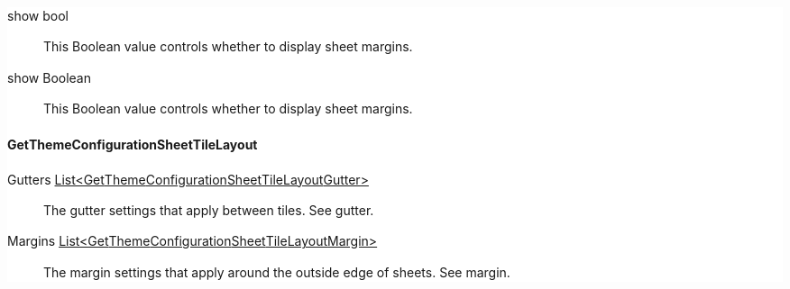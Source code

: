 <div>
<pulumi-choosable type="language" values="python">
<dl class="resources-properties"><dt class="property-required"
            title="Required">
        <span id="show_python">
<a data-swiftype-name="resource-property" data-swiftype-type="text" href="#show_python" style="color: inherit; text-decoration: inherit;">show</a>
</span>
        <span class="property-indicator"></span>
        <span class="property-type">bool</span>
    </dt>
    <dd><p>This Boolean value controls whether to display sheet margins.</p>
</dd></dl>
</pulumi-choosable>
</div>

<div>
<pulumi-choosable type="language" values="yaml">
<dl class="resources-properties"><dt class="property-required"
            title="Required">
        <span id="show_yaml">
<a data-swiftype-name="resource-property" data-swiftype-type="text" href="#show_yaml" style="color: inherit; text-decoration: inherit;">show</a>
</span>
        <span class="property-indicator"></span>
        <span class="property-type">Boolean</span>
    </dt>
    <dd><p>This Boolean value controls whether to display sheet margins.</p>
</dd></dl>
</pulumi-choosable>
</div>

<h4 id="getthemeconfigurationsheettilelayout">Get<wbr>Theme<wbr>Configuration<wbr>Sheet<wbr>Tile<wbr>Layout</h4>



<div>
<pulumi-choosable type="language" values="csharp">
<dl class="resources-properties"><dt class="property-required"
            title="Required">
        <span id="gutters_csharp">
<a data-swiftype-name="resource-property" data-swiftype-type="text" href="#gutters_csharp" style="color: inherit; text-decoration: inherit;">Gutters</a>
</span>
        <span class="property-indicator"></span>
        <span class="property-type"><a href="#getthemeconfigurationsheettilelayoutgutter">List&lt;Get<wbr>Theme<wbr>Configuration<wbr>Sheet<wbr>Tile<wbr>Layout<wbr>Gutter&gt;</a></span>
    </dt>
    <dd><p>The gutter settings that apply between tiles. See gutter.</p>
</dd><dt class="property-required"
            title="Required">
        <span id="margins_csharp">
<a data-swiftype-name="resource-property" data-swiftype-type="text" href="#margins_csharp" style="color: inherit; text-decoration: inherit;">Margins</a>
</span>
        <span class="property-indicator"></span>
        <span class="property-type"><a href="#getthemeconfigurationsheettilelayoutmargin">List&lt;Get<wbr>Theme<wbr>Configuration<wbr>Sheet<wbr>Tile<wbr>Layout<wbr>Margin&gt;</a></span>
    </dt>
    <dd><p>The margin settings that apply around the outside edge of sheets. See margin.</p>
</dd></dl>
</pulumi-choosable>
</div>
